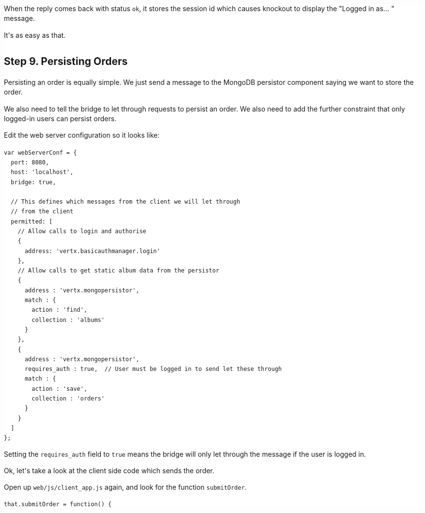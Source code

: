When the reply comes back with status `ok`, it stores the session id which causes knockout to display the "Logged in as... " message.

It's as easy as that.

## Step 9. Persisting Orders

Persisting an order is equally simple. We just send a message to the MongoDB persistor component saying we want to store the order.

We also need to tell the bridge to let through requests to persist an order. We also need to add the further constraint that only logged-in users can persist orders.

Edit the web server configuration so it looks like:

    var webServerConf = {  
      port: 8080,
      host: 'localhost',
      bridge: true,

      // This defines which messages from the client we will let through
      // from the client
      permitted: [
        // Allow calls to login and authorise
        {
          address: 'vertx.basicauthmanager.login'
        },
        // Allow calls to get static album data from the persistor
        {
          address : 'vertx.mongopersistor',
          match : {
            action : 'find',
            collection : 'albums'
          }
        },
        {
          address : 'vertx.mongopersistor',
          requires_auth : true,  // User must be logged in to send let these through
          match : {
            action : 'save',
            collection : 'orders'
          }
        }
      ]
    };
    
Setting the `requires_auth` field to `true` means the bridge will only let through the message if the user is logged in.
  
Ok, let's take a look at the client side code which sends the order.

Open up `web/js/client_app.js` again, and look for the function `submitOrder`.

    that.submitOrder = function() {
